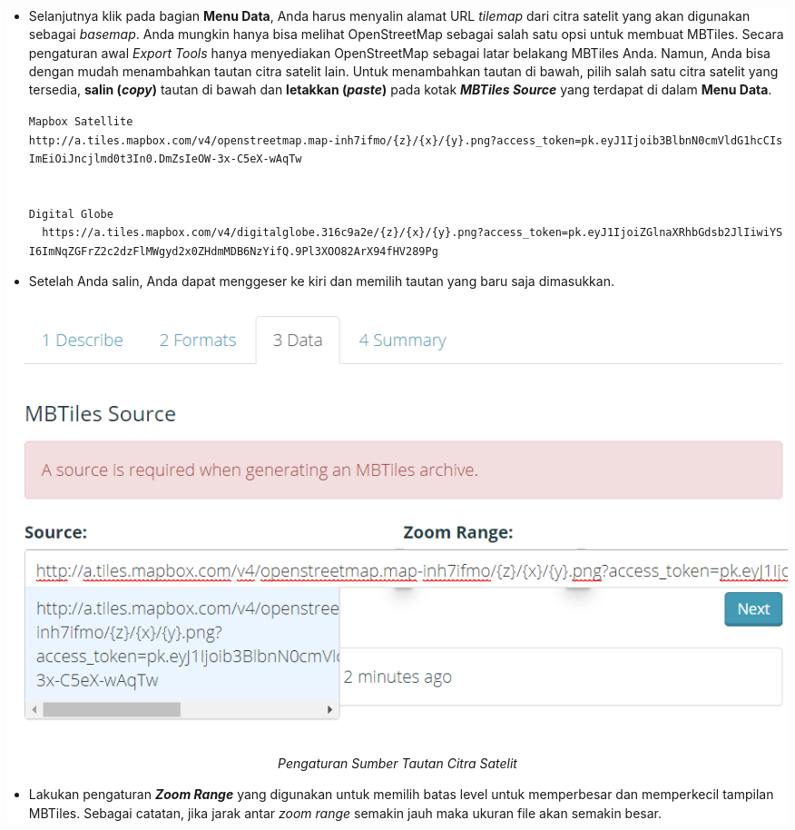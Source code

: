 
*   Selanjutnya klik pada bagian **Menu Data**, Anda harus menyalin alamat URL _tilemap_ dari citra satelit yang akan digunakan sebagai _basemap_. Anda mungkin hanya bisa melihat OpenStreetMap sebagai salah satu opsi untuk membuat MBTiles. Secara pengaturan awal _Export Tools_ hanya menyediakan OpenStreetMap sebagai latar belakang MBTiles Anda. Namun, Anda bisa dengan mudah menambahkan tautan citra satelit lain. Untuk menambahkan tautan di bawah, pilih salah satu citra satelit yang tersedia, **salin (_copy_)** tautan di bawah dan **letakkan (_paste_)** pada kotak **_MBTiles Source_** yang terdapat di dalam **Menu Data**. 

        Mapbox Satellite
        http://a.tiles.mapbox.com/v4/openstreetmap.map-inh7ifmo/{z}/{x}/{y}.png?access_token=pk.eyJ1Ijoib3BlbnN0cmVldG1hcCIsImEiOiJncjlmd0t3In0.DmZsIeOW-3x-C5eX-wAqTw


        Digital Globe
	      https://a.tiles.mapbox.com/v4/digitalglobe.316c9a2e/{z}/{x}/{y}.png?access_token=pk.eyJ1IjoiZGlnaXRhbGdsb2JlIiwiYSI6ImNqZGFrZ2c2dzFlMWgyd2x0ZHdmMDB6NzYifQ.9Pl3XOO82ArX94fHV289Pg

*   Setelah Anda salin, Anda dapat menggeser ke kiri dan memilih tautan yang baru saja dimasukkan.  

![pengaturan sumber citra](/pages/06-OSM-Field-Survey-Manager-Guidelines/08-Pembuatan-MBTiles-untuk-OpenMapKit/images/0805_tautan.png)
<p align="center"><i>Pengaturan Sumber Tautan Citra Satelit</i><p align="center">


*   Lakukan pengaturan **_Zoom Range_** yang digunakan untuk memilih batas level untuk memperbesar dan memperkecil tampilan MBTiles. Sebagai catatan, jika jarak antar _zoom range_ semakin jauh maka ukuran file akan semakin besar.
